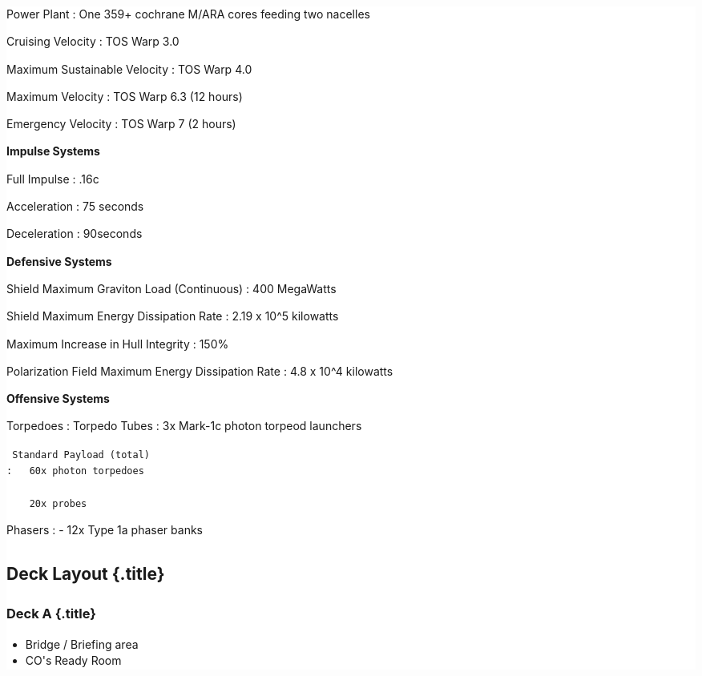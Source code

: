  Power Plant 
:   One 359+ cochrane M/ARA cores feeding two nacelles

 Cruising Velocity 
:   TOS Warp 3.0

 Maximum Sustainable Velocity 
:   TOS Warp 4.0

 Maximum Velocity 
:   TOS Warp 6.3 (12 hours)

 Emergency Velocity 
:   TOS Warp 7 (2 hours)

**Impulse Systems**

 Full Impulse 
:   .16c

 Acceleration 
:   75 seconds

 Deceleration 
:   90seconds

**Defensive Systems**

 Shield Maximum Graviton Load (Continuous) 
:   400 MegaWatts

 Shield Maximum Energy Dissipation Rate 
:   2.19 x 10\^5 kilowatts

 Maximum Increase in Hull Integrity 
:   150%

 Polarization Field Maximum Energy Dissipation Rate 
:   4.8 x 10\^4 kilowatts

**Offensive Systems**

 Torpedoes 
:    Torpedo Tubes 
    :   3x Mark-1c photon torpeod launchers

     Standard Payload (total) 
    :   60x photon torpedoes

        20x probes

 Phasers 
:   -   12x Type 1a phaser banks

Deck Layout {.title}
-----------

### Deck A {.title}

-   Bridge / Briefing area
-   CO's Ready Room
